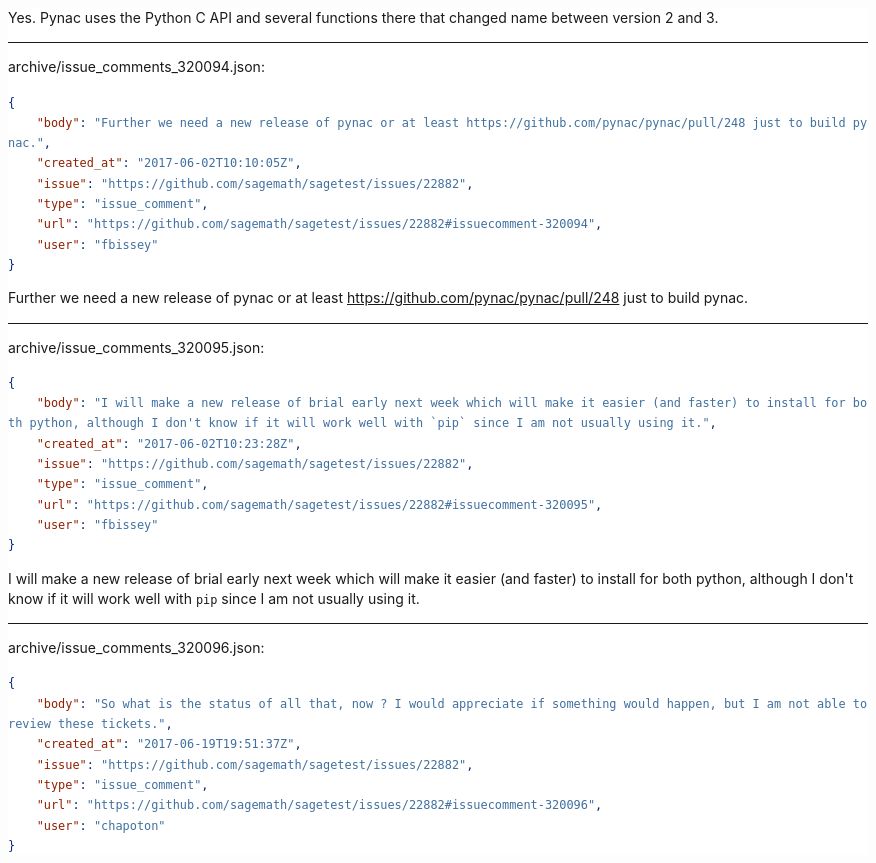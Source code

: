 Yes. Pynac uses the Python C API and several functions there that changed name between version 2 and 3.



---

archive/issue_comments_320094.json:
```json
{
    "body": "Further we need a new release of pynac or at least https://github.com/pynac/pynac/pull/248 just to build pynac.",
    "created_at": "2017-06-02T10:10:05Z",
    "issue": "https://github.com/sagemath/sagetest/issues/22882",
    "type": "issue_comment",
    "url": "https://github.com/sagemath/sagetest/issues/22882#issuecomment-320094",
    "user": "fbissey"
}
```

Further we need a new release of pynac or at least https://github.com/pynac/pynac/pull/248 just to build pynac.



---

archive/issue_comments_320095.json:
```json
{
    "body": "I will make a new release of brial early next week which will make it easier (and faster) to install for both python, although I don't know if it will work well with `pip` since I am not usually using it.",
    "created_at": "2017-06-02T10:23:28Z",
    "issue": "https://github.com/sagemath/sagetest/issues/22882",
    "type": "issue_comment",
    "url": "https://github.com/sagemath/sagetest/issues/22882#issuecomment-320095",
    "user": "fbissey"
}
```

I will make a new release of brial early next week which will make it easier (and faster) to install for both python, although I don't know if it will work well with `pip` since I am not usually using it.



---

archive/issue_comments_320096.json:
```json
{
    "body": "So what is the status of all that, now ? I would appreciate if something would happen, but I am not able to review these tickets.",
    "created_at": "2017-06-19T19:51:37Z",
    "issue": "https://github.com/sagemath/sagetest/issues/22882",
    "type": "issue_comment",
    "url": "https://github.com/sagemath/sagetest/issues/22882#issuecomment-320096",
    "user": "chapoton"
}
```
